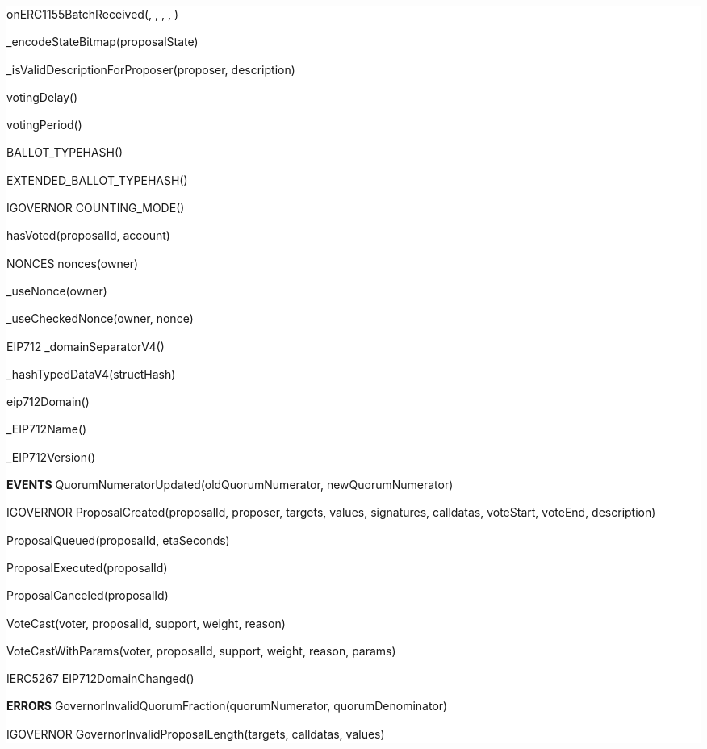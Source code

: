 onERC1155BatchReceived(, , , , )

_encodeStateBitmap(proposalState)

_isValidDescriptionForProposer(proposer, description)

votingDelay()

votingPeriod()

BALLOT_TYPEHASH()

EXTENDED_BALLOT_TYPEHASH()

IGOVERNOR
COUNTING_MODE()

hasVoted(proposalId, account)

NONCES
nonces(owner)

_useNonce(owner)

_useCheckedNonce(owner, nonce)

EIP712
_domainSeparatorV4()

_hashTypedDataV4(structHash)

eip712Domain()

_EIP712Name()

_EIP712Version()

**EVENTS**
QuorumNumeratorUpdated(oldQuorumNumerator, newQuorumNumerator)

IGOVERNOR
ProposalCreated(proposalId, proposer, targets, values, signatures, calldatas, voteStart, voteEnd, description)

ProposalQueued(proposalId, etaSeconds)

ProposalExecuted(proposalId)

ProposalCanceled(proposalId)

VoteCast(voter, proposalId, support, weight, reason)

VoteCastWithParams(voter, proposalId, support, weight, reason, params)

IERC5267
EIP712DomainChanged()

**ERRORS**
GovernorInvalidQuorumFraction(quorumNumerator, quorumDenominator)

IGOVERNOR
GovernorInvalidProposalLength(targets, calldatas, values)
